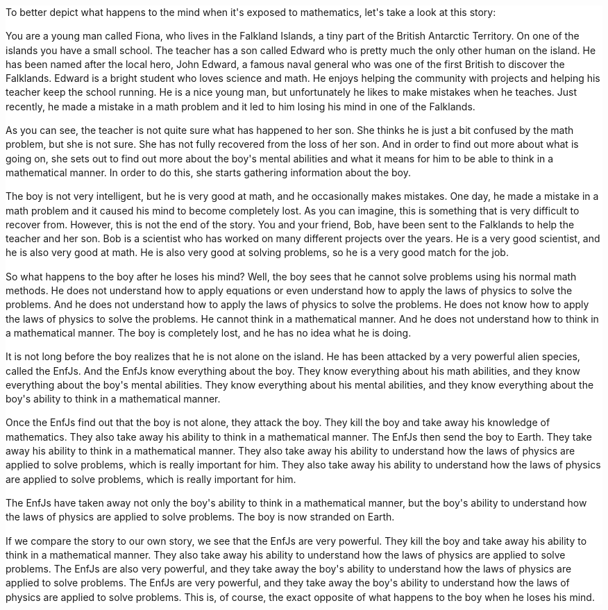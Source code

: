 To better depict what happens to the mind when it's exposed to mathematics, let's take a look at this story:

You are a young man called Fiona, who lives in the Falkland Islands, a tiny part of the British Antarctic Territory. On one of the islands you have a small school. The teacher has a son called Edward who is pretty much the only other human on the island. He has been named after the local hero, John Edward, a famous naval general who was one of the first British to discover the Falklands. Edward is a bright student who loves science and math. He enjoys helping the community with projects and helping his teacher keep the school running. He is a nice young man, but unfortunately he likes to make mistakes when he teaches. Just recently, he made a mistake in a math problem and it led to him losing his mind in one of the Falklands.

As you can see, the teacher is not quite sure what has happened to her son. She thinks he is just a bit confused by the math problem, but she is not sure. She has not fully recovered from the loss of her son. And in order to find out more about what is going on, she sets out to find out more about the boy's mental abilities and what it means for him to be able to think in a mathematical manner. In order to do this, she starts gathering information about the boy.

The boy is not very intelligent, but he is very good at math, and he occasionally makes mistakes. One day, he made a mistake in a math problem and it caused his mind to become completely lost. As you can imagine, this is something that is very difficult to recover from. However, this is not the end of the story. You and your friend, Bob, have been sent to the Falklands to help the teacher and her son. Bob is a scientist who has worked on many different projects over the years. He is a very good scientist, and he is also very good at math. He is also very good at solving problems, so he is a very good match for the job.

So what happens to the boy after he loses his mind? Well, the boy sees that he cannot solve problems using his normal math methods. He does not understand how to apply equations or even understand how to apply the laws of physics to solve the problems. And he does not understand how to apply the laws of physics to solve the problems. He does not know how to apply the laws of physics to solve the problems. He cannot think in a mathematical manner. And he does not understand how to think in a mathematical manner. The boy is completely lost, and he has no idea what he is doing.

It is not long before the boy realizes that he is not alone on the island. He has been attacked by a very powerful alien species, called the EnfJs. And the EnfJs know everything about the boy. They know everything about his math abilities, and they know everything about the boy's mental abilities. They know everything about his mental abilities, and they know everything about the boy's ability to think in a mathematical manner.

Once the EnfJs find out that the boy is not alone, they attack the boy. They kill the boy and take away his knowledge of mathematics. They also take away his ability to think in a mathematical manner. The EnfJs then send the boy to Earth. They take away his ability to think in a mathematical manner. They also take away his ability to understand how the laws of physics are applied to solve problems, which is really important for him. They also take away his ability to understand how the laws of physics are applied to solve problems, which is really important for him.

The EnfJs have taken away not only the boy's ability to think in a mathematical manner, but the boy's ability to understand how the laws of physics are applied to solve problems. The boy is now stranded on Earth.

If we compare the story to our own story, we see that the EnfJs are very powerful. They kill the boy and take away his ability to think in a mathematical manner. They also take away his ability to understand how the laws of physics are applied to solve problems. The EnfJs are also very powerful, and they take away the boy's ability to understand how the laws of physics are applied to solve problems. The EnfJs are very powerful, and they take away the boy's ability to understand how the laws of physics are applied to solve problems. This is, of course, the exact opposite of what happens to the boy when he loses his mind.
